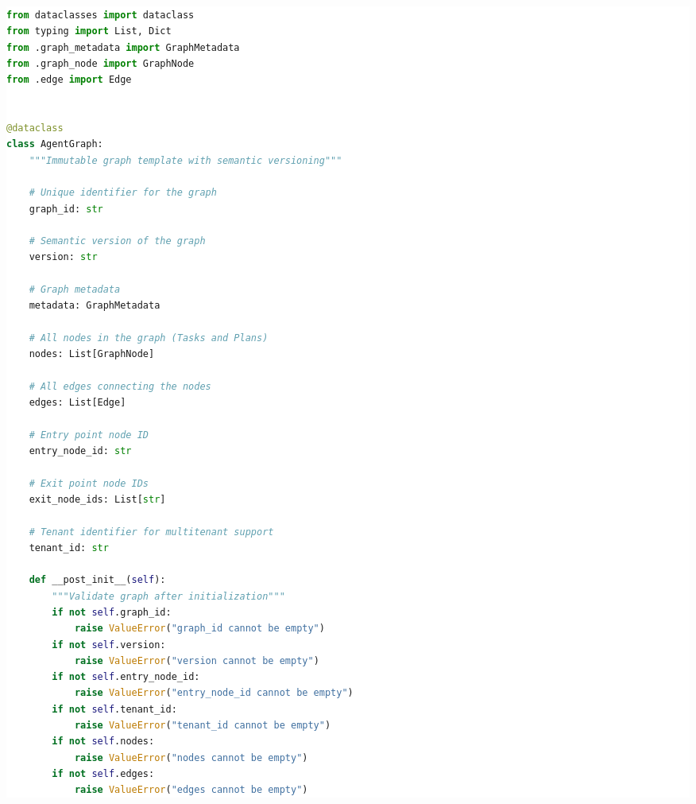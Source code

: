 
```python
from dataclasses import dataclass
from typing import List, Dict
from .graph_metadata import GraphMetadata
from .graph_node import GraphNode
from .edge import Edge


@dataclass
class AgentGraph:
    """Immutable graph template with semantic versioning"""
    
    # Unique identifier for the graph
    graph_id: str
    
    # Semantic version of the graph
    version: str
    
    # Graph metadata
    metadata: GraphMetadata
    
    # All nodes in the graph (Tasks and Plans)
    nodes: List[GraphNode]
    
    # All edges connecting the nodes
    edges: List[Edge]
    
    # Entry point node ID
    entry_node_id: str
    
    # Exit point node IDs
    exit_node_ids: List[str]
    
    # Tenant identifier for multitenant support
    tenant_id: str
    
    def __post_init__(self):
        """Validate graph after initialization"""
        if not self.graph_id:
            raise ValueError("graph_id cannot be empty")
        if not self.version:
            raise ValueError("version cannot be empty")
        if not self.entry_node_id:
            raise ValueError("entry_node_id cannot be empty")
        if not self.tenant_id:
            raise ValueError("tenant_id cannot be empty")
        if not self.nodes:
            raise ValueError("nodes cannot be empty")
        if not self.edges:
            raise ValueError("edges cannot be empty")
```
